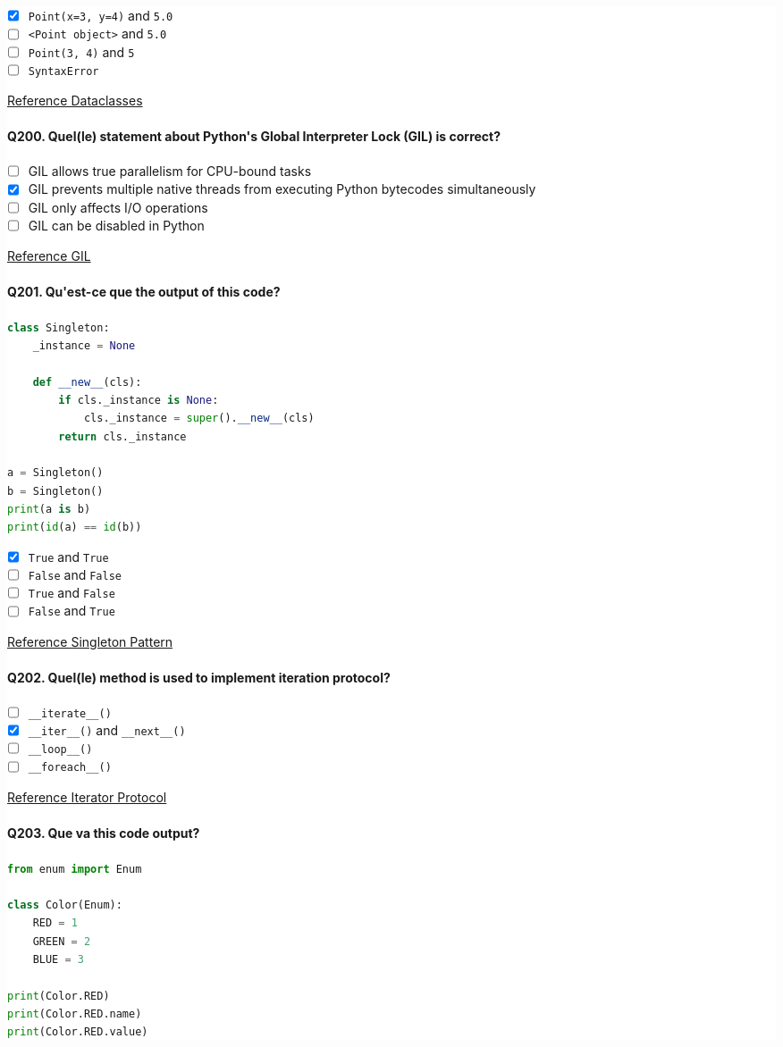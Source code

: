 - [x] `Point(x=3, y=4)` and `5.0`
- [ ] `<Point object>` and `5.0`
- [ ] `Point(3, 4)` and `5`
- [ ] `SyntaxError`

[Reference Dataclasses](https://docs.python.org/3/library/dataclasses.html)

#### Q200. Quel(le) statement about Python's Global Interpreter Lock (GIL) is correct?

- [ ] GIL allows true parallelism for CPU-bound tasks
- [x] GIL prevents multiple native threads from executing Python bytecodes simultaneously
- [ ] GIL only affects I/O operations
- [ ] GIL can be disabled in Python

[Reference GIL](https://docs.python.org/3/glossary.html#term-global-interpreter-lock)

#### Q201. Qu'est-ce que the output of this code?

```python
class Singleton:
    _instance = None

    def __new__(cls):
        if cls._instance is None:
            cls._instance = super().__new__(cls)
        return cls._instance

a = Singleton()
b = Singleton()
print(a is b)
print(id(a) == id(b))
```

- [x] `True` and `True`
- [ ] `False` and `False`
- [ ] `True` and `False`
- [ ] `False` and `True`

[Reference Singleton Pattern](https://docs.python.org/3/reference/datamodel.html#object.__new__)

#### Q202. Quel(le) method is used to implement iteration protocol?

- [ ] `__iterate__()`
- [x] `__iter__()` and `__next__()`
- [ ] `__loop__()`
- [ ] `__foreach__()`

[Reference Iterator Protocol](https://docs.python.org/3/library/stdtypes.html#iterator-types)

#### Q203. Que va this code output?

```python
from enum import Enum

class Color(Enum):
    RED = 1
    GREEN = 2
    BLUE = 3

print(Color.RED)
print(Color.RED.name)
print(Color.RED.value)
```
